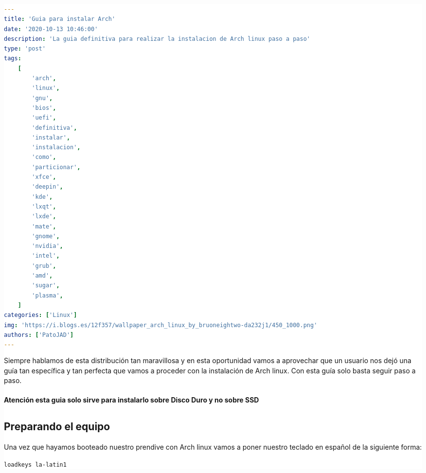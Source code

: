```yaml
---
title: 'Guia para instalar Arch'
date: '2020-10-13 10:46:00'
description: 'La guia definitiva para realizar la instalacion de Arch linux paso a paso'
type: 'post'
tags:
    [
        'arch',
        'linux',
        'gnu',
        'bios',
        'uefi',
        'definitiva',
        'instalar',
        'instalacion',
        'como',
        'particionar',
        'xfce',
        'deepin',
        'kde',
        'lxqt',
        'lxde',
        'mate',
        'gnome',
        'nvidia',
        'intel',
        'grub',
        'amd',
        'sugar',
        'plasma',
    ]
categories: ['Linux']
img: 'https://i.blogs.es/12f357/wallpaper_arch_linux_by_bruoneightwo-da232j1/450_1000.png'
authors: ['PatoJAD']
---
```


Siempre hablamos de esta distribución tan maravillosa y en esta oportunidad vamos a aprovechar que un usuario nos dejó una guía tan específica y tan perfecta que vamos a proceder con la instalación de Arch linux. Con esta guía solo basta seguir paso a paso.

#### Atención esta guia solo sirve para instalarlo sobre Disco Duro y no sobre SSD

## Preparando el equipo

Una vez que hayamos booteado nuestro prendive con Arch linux vamos a poner nuestro teclado en español de la siguiente forma:

    loadkeys la-latin1
